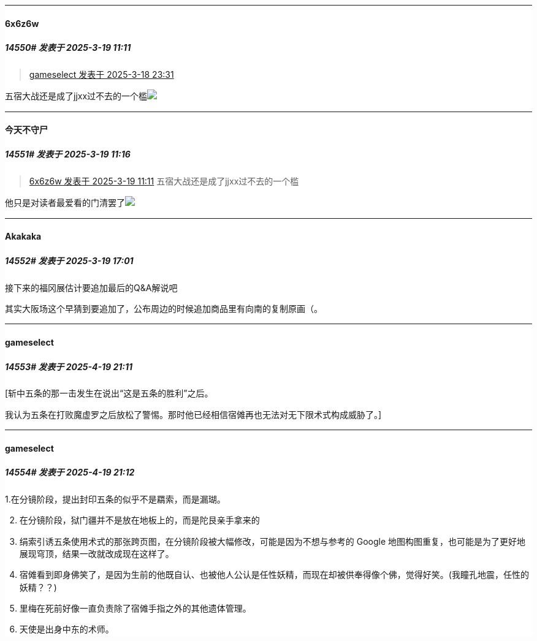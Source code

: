 ﻿
*****

####  6x6z6w  
##### 14550#       发表于 2025-3-19 11:11

<blockquote><a href="httphttps://bbs.saraba1st.com/2b/forum.php?mod=redirect&amp;goto=findpost&amp;pid=67682953&amp;ptid=1717712" target="_blank">gameselect 发表于 2025-3-18 23:31</a></blockquote>
五宿大战还是成了jjxx过不去的一个槛<img src="https://static.saraba1st.com/image/smiley/face2017/067.png" referrerpolicy="no-referrer">


*****

####  今天不守尸  
##### 14551#       发表于 2025-3-19 11:16

<blockquote><a href="httphttps://bbs.saraba1st.com/2b/forum.php?mod=redirect&amp;goto=findpost&amp;pid=67684830&amp;ptid=1717712" target="_blank">6x6z6w 发表于 2025-3-19 11:11</a>
 五宿大战还是成了jjxx过不去的一个槛</blockquote>
他只是对读者最爱看的门清罢了<img src="https://static.saraba1st.com/image/smiley/face2017/067.png" referrerpolicy="no-referrer">


*****

####  Akakaka  
##### 14552#       发表于 2025-3-19 17:01

接下来的福冈展估计要追加最后的Q&amp;A解说吧

其实大阪场这个早猜到要追加了，公布周边的时候追加商品里有向南的复制原画（。

*****

####  gameselect  
##### 14553#       发表于 2025-4-19 21:11

[斩中五条的那一击发生在说出“这是五条的胜利”之后。

我认为五条在打败魔虚罗之后放松了警惕。那时他已经相信宿傩再也无法对无下限术式构成威胁了。]

*****

####  gameselect  
##### 14554#       发表于 2025-4-19 21:12

1.在分镜阶段，提出封印五条的似乎不是羂索，而是漏瑚。

2. 在分镜阶段，狱门疆并不是放在地板上的，而是陀艮亲手拿来的

3. 绢索引诱五条使用术式的那张跨页图，在分镜阶段被大幅修改，可能是因为不想与参考的 Google 地图构图重复，也可能是为了更好地展现穹顶，结果一改就改成现在这样了。

4. 宿傩看到即身佛笑了，是因为生前的他既自认、也被他人公认是任性妖精，而现在却被供奉得像个佛，觉得好笑。(我瞳孔地震，任性的妖精？？)

5. 里梅在死前好像一直负责除了宿傩手指之外的其他遗体管理。

6. 天使是出身中东的术师。
